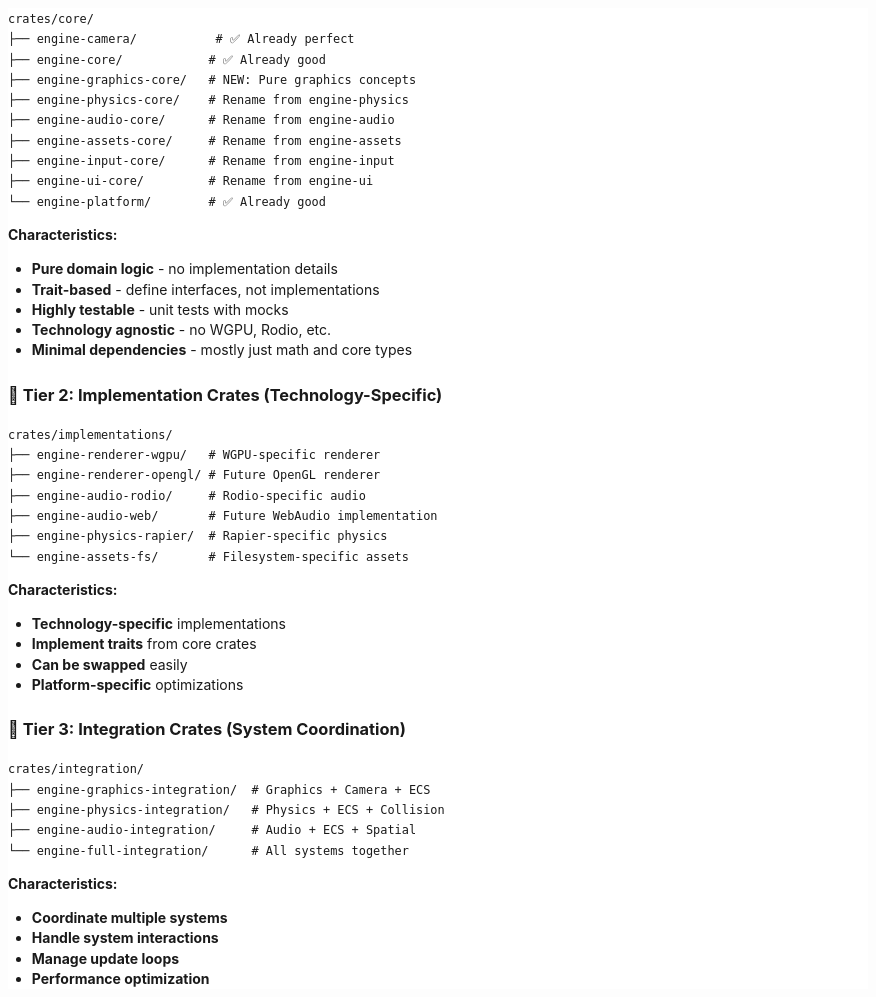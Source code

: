 ```
crates/core/
├── engine-camera/           # ✅ Already perfect
├── engine-core/            # ✅ Already good  
├── engine-graphics-core/   # NEW: Pure graphics concepts
├── engine-physics-core/    # Rename from engine-physics
├── engine-audio-core/      # Rename from engine-audio
├── engine-assets-core/     # Rename from engine-assets
├── engine-input-core/      # Rename from engine-input
├── engine-ui-core/         # Rename from engine-ui
└── engine-platform/        # ✅ Already good
```

**Characteristics:**
- **Pure domain logic** - no implementation details
- **Trait-based** - define interfaces, not implementations
- **Highly testable** - unit tests with mocks
- **Technology agnostic** - no WGPU, Rodio, etc.
- **Minimal dependencies** - mostly just math and core types

### 🔧 **Tier 2: Implementation Crates** (Technology-Specific)

```
crates/implementations/
├── engine-renderer-wgpu/   # WGPU-specific renderer
├── engine-renderer-opengl/ # Future OpenGL renderer
├── engine-audio-rodio/     # Rodio-specific audio
├── engine-audio-web/       # Future WebAudio implementation
├── engine-physics-rapier/  # Rapier-specific physics
└── engine-assets-fs/       # Filesystem-specific assets
```

**Characteristics:**
- **Technology-specific** implementations
- **Implement traits** from core crates
- **Can be swapped** easily
- **Platform-specific** optimizations

### 🔗 **Tier 3: Integration Crates** (System Coordination)

```
crates/integration/
├── engine-graphics-integration/  # Graphics + Camera + ECS
├── engine-physics-integration/   # Physics + ECS + Collision
├── engine-audio-integration/     # Audio + ECS + Spatial
└── engine-full-integration/      # All systems together
```

**Characteristics:**
- **Coordinate multiple systems**
- **Handle system interactions**
- **Manage update loops**
- **Performance optimization**
